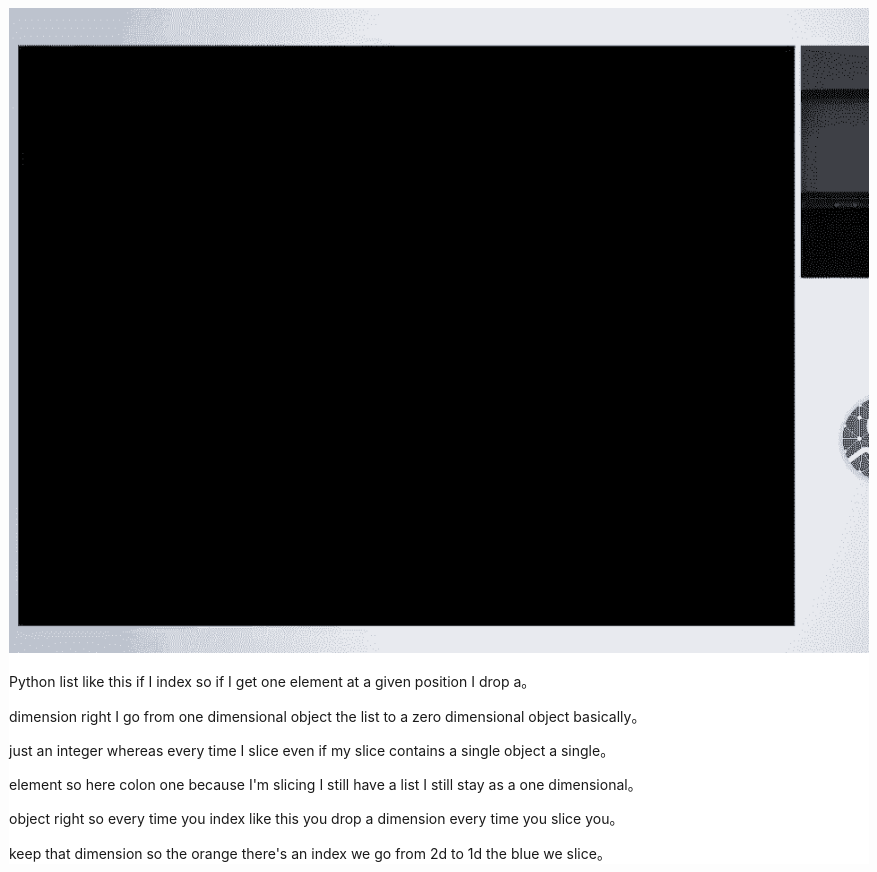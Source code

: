 ![](img/c41a75a375cf67ce6666f11a395d27a1_14.png)

 Python list like this if I index so if I get one element at a given position I drop a。

 dimension right I go from one dimensional object the list to a zero dimensional object basically。

 just an integer whereas every time I slice even if my slice contains a single object a single。

 element so here colon one because I'm slicing I still have a list I still stay as a one dimensional。

 object right so every time you index like this you drop a dimension every time you slice you。

 keep that dimension so the orange there's an index we go from 2d to 1d the blue we slice。


